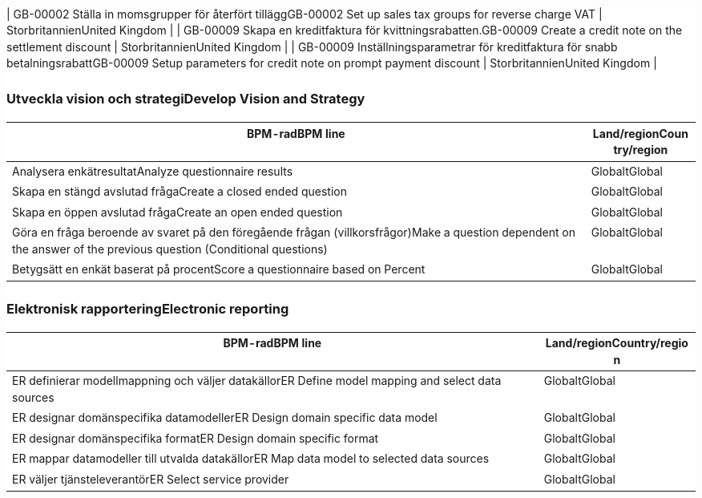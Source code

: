 | <span data-ttu-id="8a0b7-483">GB-00002 Ställa in momsgrupper för återfört tillägg</span><span class="sxs-lookup"><span data-stu-id="8a0b7-483">GB-00002 Set up sales tax groups for reverse charge VAT</span></span>                                                | <span data-ttu-id="8a0b7-484">Storbritannien</span><span class="sxs-lookup"><span data-stu-id="8a0b7-484">United Kingdom</span></span>                  |
| <span data-ttu-id="8a0b7-485">GB-00009 Skapa en kreditfaktura för kvittningsrabatten.</span><span class="sxs-lookup"><span data-stu-id="8a0b7-485">GB-00009 Create a credit note on the settlement discount</span></span>                                               | <span data-ttu-id="8a0b7-486">Storbritannien</span><span class="sxs-lookup"><span data-stu-id="8a0b7-486">United Kingdom</span></span>                  |
| <span data-ttu-id="8a0b7-487">GB-00009 Inställningsparametrar för kreditfaktura för snabb betalningsrabatt</span><span class="sxs-lookup"><span data-stu-id="8a0b7-487">GB-00009 Setup parameters for credit note on prompt payment discount</span></span>                                   | <span data-ttu-id="8a0b7-488">Storbritannien</span><span class="sxs-lookup"><span data-stu-id="8a0b7-488">United Kingdom</span></span>                  |

### <a name="develop-vision-and-strategy"></a><span data-ttu-id="8a0b7-489">Utveckla vision och strategi</span><span class="sxs-lookup"><span data-stu-id="8a0b7-489">Develop Vision and Strategy</span></span>

| <span data-ttu-id="8a0b7-490">BPM-rad</span><span class="sxs-lookup"><span data-stu-id="8a0b7-490">BPM line</span></span>                                                                                 | <span data-ttu-id="8a0b7-491">Land/region</span><span class="sxs-lookup"><span data-stu-id="8a0b7-491">Country/region</span></span> |
|------------------------------------------------------------------------------------------|----------------|
| <span data-ttu-id="8a0b7-492">Analysera enkätresultat</span><span class="sxs-lookup"><span data-stu-id="8a0b7-492">Analyze questionnaire results</span></span>                                                            | <span data-ttu-id="8a0b7-493">Globalt</span><span class="sxs-lookup"><span data-stu-id="8a0b7-493">Global</span></span>         |
| <span data-ttu-id="8a0b7-494">Skapa en stängd avslutad fråga</span><span class="sxs-lookup"><span data-stu-id="8a0b7-494">Create a closed ended question</span></span>                                                           | <span data-ttu-id="8a0b7-495">Globalt</span><span class="sxs-lookup"><span data-stu-id="8a0b7-495">Global</span></span>         |
| <span data-ttu-id="8a0b7-496">Skapa en öppen avslutad fråga</span><span class="sxs-lookup"><span data-stu-id="8a0b7-496">Create an open ended question</span></span>                                                            | <span data-ttu-id="8a0b7-497">Globalt</span><span class="sxs-lookup"><span data-stu-id="8a0b7-497">Global</span></span>         |
| <span data-ttu-id="8a0b7-498">Göra en fråga beroende av svaret på den föregående frågan (villkorsfrågor)</span><span class="sxs-lookup"><span data-stu-id="8a0b7-498">Make a question dependent on the answer of the previous question (Conditional questions)</span></span> | <span data-ttu-id="8a0b7-499">Globalt</span><span class="sxs-lookup"><span data-stu-id="8a0b7-499">Global</span></span>         |
| <span data-ttu-id="8a0b7-500">Betygsätt en enkät baserat på procent</span><span class="sxs-lookup"><span data-stu-id="8a0b7-500">Score a questionnaire based on Percent</span></span>                                                   | <span data-ttu-id="8a0b7-501">Globalt</span><span class="sxs-lookup"><span data-stu-id="8a0b7-501">Global</span></span>         |

### <a name="electronic-reporting"></a><span data-ttu-id="8a0b7-502">Elektronisk rapportering</span><span class="sxs-lookup"><span data-stu-id="8a0b7-502">Electronic reporting</span></span>

| <span data-ttu-id="8a0b7-503">BPM-rad</span><span class="sxs-lookup"><span data-stu-id="8a0b7-503">BPM line</span></span>                                        | <span data-ttu-id="8a0b7-504">Land/region</span><span class="sxs-lookup"><span data-stu-id="8a0b7-504">Country/region</span></span> |
|-------------------------------------------------|----------------|
| <span data-ttu-id="8a0b7-505">ER definierar modellmappning och väljer datakällor</span><span class="sxs-lookup"><span data-stu-id="8a0b7-505">ER Define model mapping and select data sources</span></span> | <span data-ttu-id="8a0b7-506">Globalt</span><span class="sxs-lookup"><span data-stu-id="8a0b7-506">Global</span></span>         |
| <span data-ttu-id="8a0b7-507">ER designar domänspecifika datamodeller</span><span class="sxs-lookup"><span data-stu-id="8a0b7-507">ER Design domain specific data model</span></span>            | <span data-ttu-id="8a0b7-508">Globalt</span><span class="sxs-lookup"><span data-stu-id="8a0b7-508">Global</span></span>         |
| <span data-ttu-id="8a0b7-509">ER designar domänspecifika format</span><span class="sxs-lookup"><span data-stu-id="8a0b7-509">ER Design domain specific format</span></span>                | <span data-ttu-id="8a0b7-510">Globalt</span><span class="sxs-lookup"><span data-stu-id="8a0b7-510">Global</span></span>         |
| <span data-ttu-id="8a0b7-511">ER mappar datamodeller till utvalda datakällor</span><span class="sxs-lookup"><span data-stu-id="8a0b7-511">ER Map data model to selected data sources</span></span>      | <span data-ttu-id="8a0b7-512">Globalt</span><span class="sxs-lookup"><span data-stu-id="8a0b7-512">Global</span></span>         |
| <span data-ttu-id="8a0b7-513">ER väljer tjänsteleverantör</span><span class="sxs-lookup"><span data-stu-id="8a0b7-513">ER Select service provider</span></span>                      | <span data-ttu-id="8a0b7-514">Globalt</span><span class="sxs-lookup"><span data-stu-id="8a0b7-514">Global</span></span>         |
